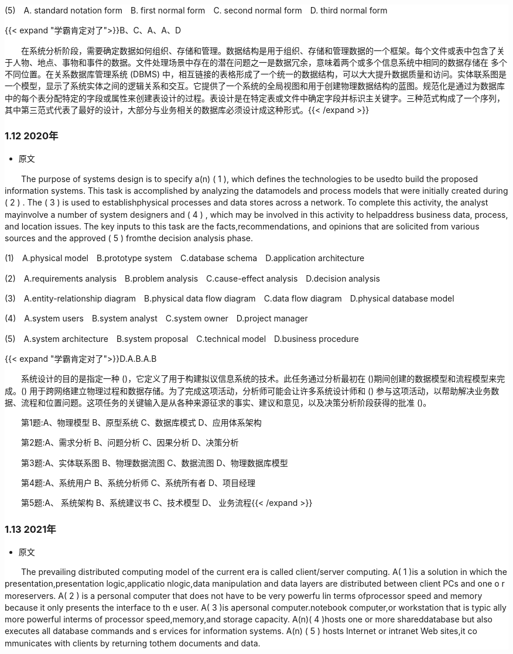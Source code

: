 (5)&emsp;A. standard notation form&emsp;B. first normal form&emsp;C. second normal form&emsp;D. third normal form

{{< expand "学霸肯定对了">}}B、C、A、A、D

&emsp;&emsp;在系统分析阶段，需要确定数据如何组织、存储和管理。数据结构是用于组织、存储和管理数据的一个框架。每个文件或表中包含了关于人物、地点、事物和事件的数据。文件处理场景中存在的潜在问题之一是数据冗余，意味着两个或多个信息系统中相同的数据存储在
多个不同位置。在关系数据库管理系统 (DBMS) 中，相互链接的表格形成了一个统一的数据结构，可以大大提升数据质量和访问。实体联系图是一个模型，显示了系统实体之间的逻辑关系和交互。它提供了一个系统的全局视图和用于创建物理数据结构的蓝图。规范化是通过为数据库中的每个表分配特定的字段或属性来创建表设计的过程。表设计是在特定表或文件中确定字段并标识主关键字。三种范式构成了一个序列，其中第三范式代表了最好的设计，大部分与业务相关的数据库必须设计成这种形式。{{< /expand >}}

### 1.12 2020年

- 原文

&emsp;&emsp;The purpose of systems design is to specify a(n) ( 1 ), which defines the technologies to be usedto build the proposed information systems. This task is accomplished by analyzing the datamodels and process models that were initially created during ( 2 ) . The ( 3 ) is used to establishphysical processes and data stores across a network. To complete this activity, the analyst mayinvolve a number of system designers and ( 4 ) , which may be involved in this activity to helpaddress business data, process, and location issues. The key inputs to this task are the facts,recommendations, and opinions that are solicited from various sources and the approved ( 5 ) fromthe decision analysis phase.

(1)&emsp;A.physical model&emsp;B.prototype system&emsp;C.database schema&emsp;D.application architecture

(2)&emsp;A.requirements analysis&emsp;B.problem analysis&emsp;C.cause-effect analysis&emsp;D.decision analysis

(3)&emsp;A.entity-relationship diagram&emsp;B.physical data flow diagram&emsp;C.data flow diagram&emsp;D.physical database model

(4)&emsp;A.system users&emsp;B.system analyst&emsp;C.system owner&emsp;D.project manager

(5)&emsp;A.system architecture&emsp;B.system proposal&emsp;C.technical model&emsp;D.business procedure

{{< expand "学霸肯定对了">}}D.A.B.A.B

&emsp;&emsp;系统设计的目的是指定一种 ()，它定义了用于构建拟议信息系统的技术。此任务通过分析最初在 ()期间创建的数据模型和流程模型来完成。() 用于跨网络建立物理过程和数据存储。为了完成这项活动，分析师可能会让许多系统设计师和 () 参与这项活动，以帮助解决业务数据、流程和位置问题。这项任务的关键输入是从各种来源征求的事实、建议和意见，以及决策分析阶段获得的批准 ()。

&emsp;&emsp;第1题:A、物理模型 B、原型系统 C、数据库模式 D、应用体系架构

&emsp;&emsp;第2题:A、需求分析 B、问题分析 C、因果分析 D、决策分析

&emsp;&emsp;第3题:A、实体联系图 B、物理数据流图 C、数据流图 D、物理数据库模型

&emsp;&emsp;第4题:A、系统用户 B、系统分析师 C、系统所有者 D、项目经理

&emsp;&emsp;第5题:A、 系统架构 B、系统建议书 C、技术模型 D、 业务流程{{< /expand >}}

### 1.13 2021年

- 原文

&emsp;&emsp;The prevailing distributed computing model of the current era is called client/server computing. A( 1 )is a solution in which the presentation,presentation logic,applicatio nlogic,data manipulation and data layers are distributed between client PCs and one o r moreservers. A( 2 ) is a personal computer that does not have to be very powerfu lin terms ofprocessor speed and memory because it only presents the interface to th e user. A( 3 )is apersonal computer.notebook computer,or workstation that is typic ally more powerful interms of processor speed,memory,and storage capacity. A(n)( 4 )hosts one or more shareddatabase but also executes all database commands and s ervices for information systems. A(n) ( 5 ) hosts Internet or intranet Web sites,it co mmunicates with clients by returning tothem documents and data.
